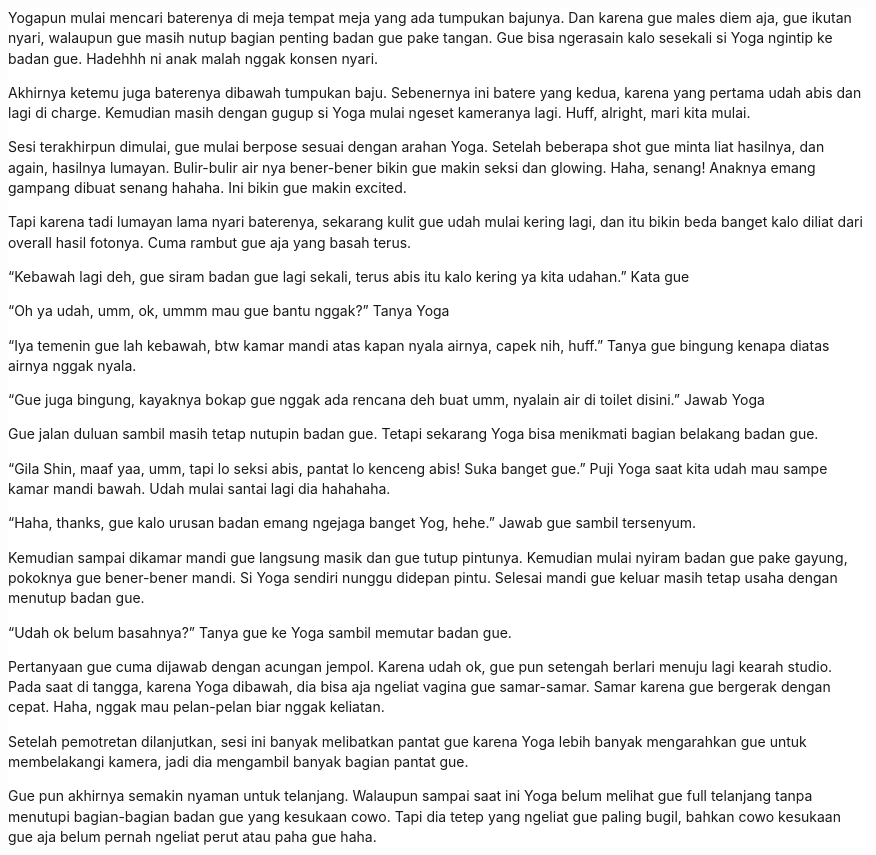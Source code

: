 
Yogapun mulai mencari baterenya di meja tempat meja yang ada tumpukan bajunya. Dan karena gue males diem aja, gue ikutan nyari, walaupun gue masih nutup bagian penting badan gue pake tangan. Gue bisa ngerasain kalo sesekali si Yoga ngintip ke badan gue. Hadehhh ni anak malah nggak konsen nyari.


Akhirnya ketemu juga baterenya dibawah tumpukan baju. Sebenernya ini batere yang kedua, karena yang pertama udah abis dan lagi di charge. Kemudian masih dengan gugup si Yoga mulai ngeset kameranya lagi. Huff, alright, mari kita mulai.


Sesi terakhirpun dimulai, gue mulai berpose sesuai dengan arahan Yoga. Setelah beberapa shot gue minta liat hasilnya, dan again, hasilnya lumayan. Bulir-bulir air nya bener-bener bikin gue makin seksi dan glowing. Haha, senang! Anaknya emang gampang dibuat senang hahaha. Ini bikin gue makin excited.


Tapi karena tadi lumayan lama nyari baterenya, sekarang kulit gue udah mulai kering lagi, dan itu bikin beda banget kalo diliat dari overall hasil fotonya. Cuma rambut gue aja yang basah terus.


“Kebawah lagi deh, gue siram badan gue lagi sekali, terus abis itu kalo kering ya kita udahan.” Kata gue


“Oh ya udah, umm, ok, ummm mau gue bantu nggak?” Tanya Yoga


“Iya temenin gue lah kebawah, btw kamar mandi atas kapan nyala airnya, capek nih, huff.” Tanya gue bingung kenapa diatas airnya nggak nyala.


“Gue juga bingung, kayaknya bokap gue nggak ada rencana deh buat umm, nyalain air di toilet disini.” Jawab Yoga


Gue jalan duluan sambil masih tetap nutupin badan gue. Tetapi sekarang Yoga bisa menikmati bagian belakang badan gue.


“Gila Shin, maaf yaa, umm, tapi lo seksi abis, pantat lo kenceng abis! Suka banget gue.” Puji Yoga saat kita udah mau sampe kamar mandi bawah. Udah mulai santai lagi dia hahahaha.


“Haha, thanks, gue kalo urusan badan emang ngejaga banget Yog, hehe.” Jawab gue sambil tersenyum.


Kemudian sampai dikamar mandi gue langsung masik dan gue tutup pintunya. Kemudian mulai nyiram badan gue pake gayung, pokoknya gue bener-bener mandi. Si Yoga sendiri nunggu didepan pintu. Selesai mandi gue keluar masih tetap usaha dengan menutup badan gue.


“Udah ok belum basahnya?” Tanya gue ke Yoga sambil memutar badan gue.


Pertanyaan gue cuma dijawab dengan acungan jempol. Karena udah ok, gue pun setengah berlari menuju lagi kearah studio. Pada saat di tangga, karena Yoga dibawah, dia bisa aja ngeliat vagina gue samar-samar. Samar karena gue bergerak dengan cepat. Haha, nggak mau pelan-pelan biar nggak keliatan.


Setelah pemotretan dilanjutkan, sesi ini banyak melibatkan pantat gue karena Yoga lebih banyak mengarahkan gue untuk membelakangi kamera, jadi dia mengambil banyak bagian pantat gue.


Gue pun akhirnya semakin nyaman untuk telanjang. Walaupun sampai saat ini Yoga belum melihat gue full telanjang tanpa menutupi bagian-bagian badan gue yang kesukaan cowo. Tapi dia tetep yang ngeliat gue paling bugil, bahkan cowo kesukaan gue aja belum pernah ngeliat perut atau paha gue haha.
